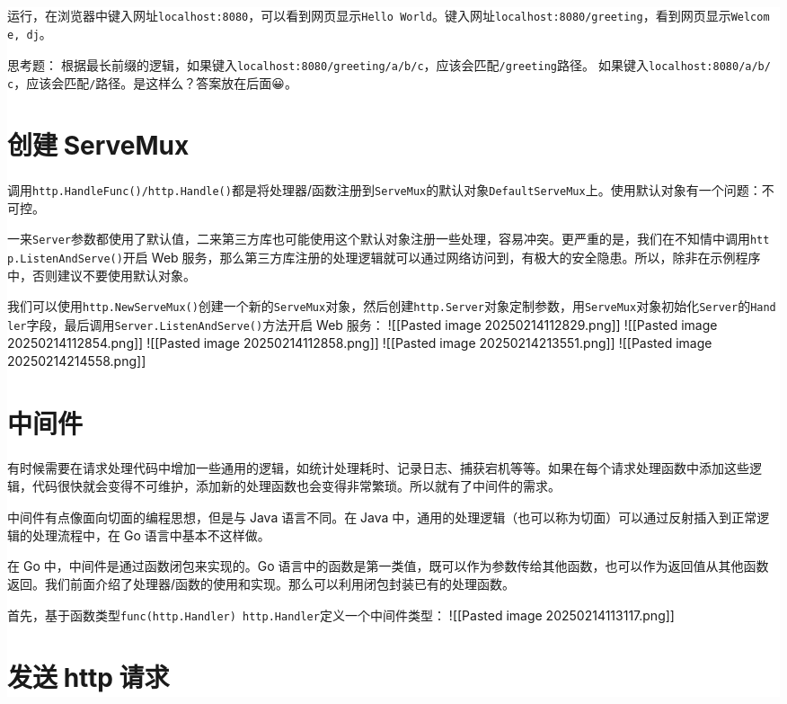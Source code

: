 运行，在浏览器中键入网址`localhost:8080`，可以看到网页显示`Hello World`。键入网址`localhost:8080/greeting`，看到网页显示`Welcome, dj`。

思考题： 根据最长前缀的逻辑，如果键入`localhost:8080/greeting/a/b/c`，应该会匹配`/greeting`路径。 如果键入`localhost:8080/a/b/c`，应该会匹配`/`路径。是这样么？答案放在后面😀。


# 创建 ServeMux
调用`http.HandleFunc()/http.Handle()`都是将处理器/函数注册到`ServeMux`的默认对象`DefaultServeMux`上。使用默认对象有一个问题：不可控。

一来`Server`参数都使用了默认值，二来第三方库也可能使用这个默认对象注册一些处理，容易冲突。更严重的是，我们在不知情中调用`http.ListenAndServe()`开启 Web 服务，那么第三方库注册的处理逻辑就可以通过网络访问到，有极大的安全隐患。所以，除非在示例程序中，否则建议不要使用默认对象。

我们可以使用`http.NewServeMux()`创建一个新的`ServeMux`对象，然后创建`http.Server`对象定制参数，用`ServeMux`对象初始化`Server`的`Handler`字段，最后调用`Server.ListenAndServe()`方法开启 Web 服务：
![[Pasted image 20250214112829.png]]
![[Pasted image 20250214112854.png]]
![[Pasted image 20250214112858.png]]
![[Pasted image 20250214213551.png]]
![[Pasted image 20250214214558.png]]

# 中间件
有时候需要在请求处理代码中增加一些通用的逻辑，如统计处理耗时、记录日志、捕获宕机等等。如果在每个请求处理函数中添加这些逻辑，代码很快就会变得不可维护，添加新的处理函数也会变得非常繁琐。所以就有了中间件的需求。

中间件有点像面向切面的编程思想，但是与 Java 语言不同。在 Java 中，通用的处理逻辑（也可以称为切面）可以通过反射插入到正常逻辑的处理流程中，在 Go 语言中基本不这样做。

在 Go 中，中间件是通过函数闭包来实现的。Go 语言中的函数是第一类值，既可以作为参数传给其他函数，也可以作为返回值从其他函数返回。我们前面介绍了处理器/函数的使用和实现。那么可以利用闭包封装已有的处理函数。

首先，基于函数类型`func(http.Handler) http.Handler`定义一个中间件类型：
![[Pasted image 20250214113117.png]]

# 发送 http 请求
